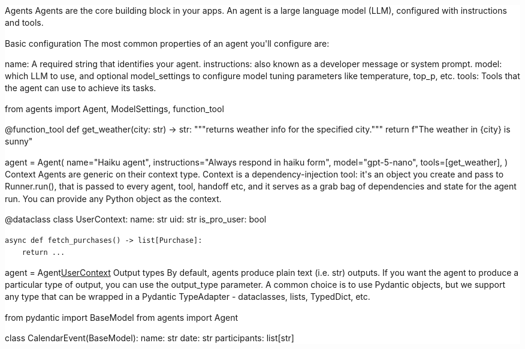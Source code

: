 Agents
Agents are the core building block in your apps. An agent is a large language model (LLM), configured with instructions and tools.

Basic configuration
The most common properties of an agent you'll configure are:

name: A required string that identifies your agent.
instructions: also known as a developer message or system prompt.
model: which LLM to use, and optional model_settings to configure model tuning parameters like temperature, top_p, etc.
tools: Tools that the agent can use to achieve its tasks.

from agents import Agent, ModelSettings, function_tool

@function_tool
def get_weather(city: str) -> str:
    """returns weather info for the specified city."""
    return f"The weather in {city} is sunny"

agent = Agent(
    name="Haiku agent",
    instructions="Always respond in haiku form",
    model="gpt-5-nano",
    tools=[get_weather],
)
Context
Agents are generic on their context type. Context is a dependency-injection tool: it's an object you create and pass to Runner.run(), that is passed to every agent, tool, handoff etc, and it serves as a grab bag of dependencies and state for the agent run. You can provide any Python object as the context.


@dataclass
class UserContext:
    name: str
    uid: str
    is_pro_user: bool

    async def fetch_purchases() -> list[Purchase]:
        return ...

agent = Agent[UserContext](
    ...,
)
Output types
By default, agents produce plain text (i.e. str) outputs. If you want the agent to produce a particular type of output, you can use the output_type parameter. A common choice is to use Pydantic objects, but we support any type that can be wrapped in a Pydantic TypeAdapter - dataclasses, lists, TypedDict, etc.


from pydantic import BaseModel
from agents import Agent


class CalendarEvent(BaseModel):
    name: str
    date: str
    participants: list[str]
